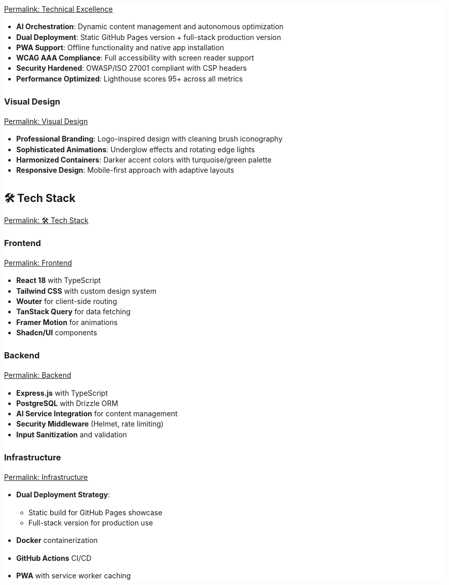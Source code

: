[Permalink: Technical Excellence](https://github.com/reverb256/Local-Cleaning-Service#technical-excellence)

- **AI Orchestration**: Dynamic content management and autonomous optimization
- **Dual Deployment**: Static GitHub Pages version + full-stack production version
- **PWA Support**: Offline functionality and native app installation
- **WCAG AAA Compliance**: Full accessibility with screen reader support
- **Security Hardened**: OWASP/ISO 27001 compliant with CSP headers
- **Performance Optimized**: Lighthouse scores 95+ across all metrics

### Visual Design

[Permalink: Visual Design](https://github.com/reverb256/Local-Cleaning-Service#visual-design)

- **Professional Branding**: Logo-inspired design with cleaning brush iconography
- **Sophisticated Animations**: Underglow effects and rotating edge lights
- **Harmonized Containers**: Darker accent colors with turquoise/green palette
- **Responsive Design**: Mobile-first approach with adaptive layouts

## 🛠 Tech Stack

[Permalink: 🛠 Tech Stack](https://github.com/reverb256/Local-Cleaning-Service#-tech-stack)

### Frontend

[Permalink: Frontend](https://github.com/reverb256/Local-Cleaning-Service#frontend)

- **React 18** with TypeScript
- **Tailwind CSS** with custom design system
- **Wouter** for client-side routing
- **TanStack Query** for data fetching
- **Framer Motion** for animations
- **Shadcn/UI** components

### Backend

[Permalink: Backend](https://github.com/reverb256/Local-Cleaning-Service#backend)

- **Express.js** with TypeScript
- **PostgreSQL** with Drizzle ORM
- **AI Service Integration** for content management
- **Security Middleware** (Helmet, rate limiting)
- **Input Sanitization** and validation

### Infrastructure

[Permalink: Infrastructure](https://github.com/reverb256/Local-Cleaning-Service#infrastructure)

- **Dual Deployment Strategy**:

  - Static build for GitHub Pages showcase
  - Full-stack version for production use
- **Docker** containerization
- **GitHub Actions** CI/CD
- **PWA** with service worker caching
